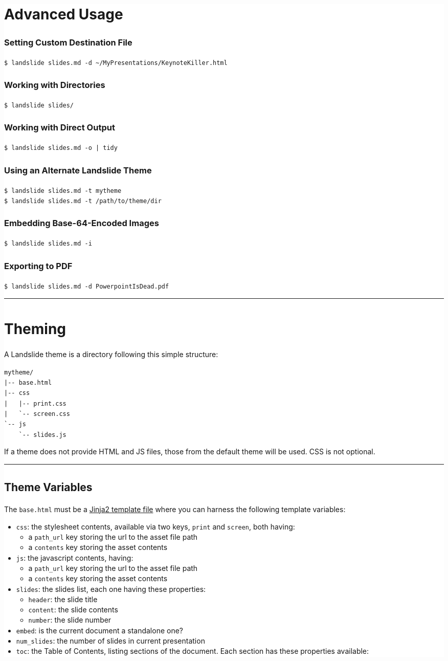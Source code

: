 
Advanced Usage
==============

### Setting Custom Destination File

    $ landslide slides.md -d ~/MyPresentations/KeynoteKiller.html

### Working with Directories

    $ landslide slides/

### Working with Direct Output

    $ landslide slides.md -o | tidy

### Using an Alternate Landslide Theme

    $ landslide slides.md -t mytheme
    $ landslide slides.md -t /path/to/theme/dir

### Embedding Base-64-Encoded Images

    $ landslide slides.md -i

### Exporting to PDF

    $ landslide slides.md -d PowerpointIsDead.pdf

---

Theming
=======

A Landslide theme is a directory following this simple structure:

    mytheme/
    |-- base.html
    |-- css
    |   |-- print.css
    |   `-- screen.css
    `-- js
        `-- slides.js

If a theme does not provide HTML and JS files, those from the default theme will be used. CSS is not optional.

---

Theme Variables
---------------

The `base.html` must be a [Jinja2 template file](http://jinja.pocoo.org/2/documentation/templates) where you can harness the following template variables:

- `css`: the stylesheet contents, available via two keys, `print` and `screen`, both having:
  - a `path_url` key storing the url to the asset file path 
  - a `contents` key storing the asset contents
- `js`: the javascript contents, having:
  - a `path_url` key storing the url to the asset file path 
  - a `contents` key storing the asset contents
- `slides`: the slides list, each one having these properties:
  - `header`: the slide title
  - `content`: the slide contents
  - `number`: the slide number
- `embed`: is the current document a standalone one?
- `num_slides`: the number of slides in current presentation
- `toc`: the Table of Contents, listing sections of the document. Each section has these properties available:
